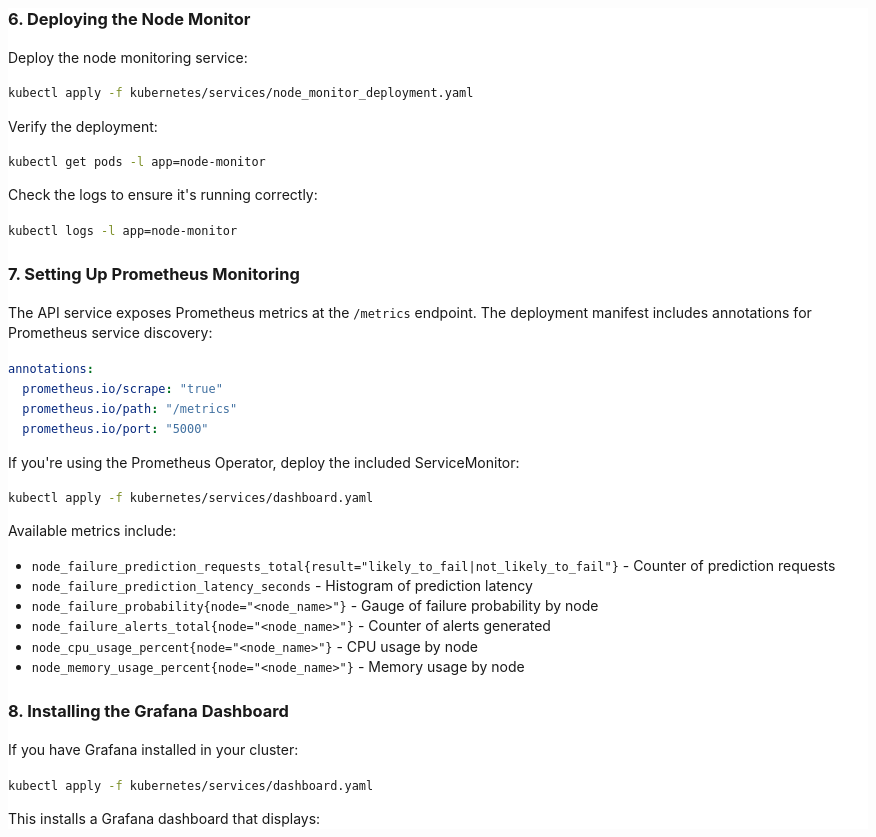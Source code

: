 ```yaml
```

### 6. Deploying the Node Monitor

Deploy the node monitoring service:

```bash
kubectl apply -f kubernetes/services/node_monitor_deployment.yaml
```

Verify the deployment:

```bash
kubectl get pods -l app=node-monitor
```

Check the logs to ensure it's running correctly:

```bash
kubectl logs -l app=node-monitor
```

### 7. Setting Up Prometheus Monitoring

The API service exposes Prometheus metrics at the `/metrics` endpoint. The deployment manifest includes annotations for Prometheus service discovery:

```yaml
annotations:
  prometheus.io/scrape: "true"
  prometheus.io/path: "/metrics"
  prometheus.io/port: "5000"
```

If you're using the Prometheus Operator, deploy the included ServiceMonitor:

```bash
kubectl apply -f kubernetes/services/dashboard.yaml
```

Available metrics include:

- `node_failure_prediction_requests_total{result="likely_to_fail|not_likely_to_fail"}` - Counter of prediction requests
- `node_failure_prediction_latency_seconds` - Histogram of prediction latency
- `node_failure_probability{node="<node_name>"}` - Gauge of failure probability by node
- `node_failure_alerts_total{node="<node_name>"}` - Counter of alerts generated
- `node_cpu_usage_percent{node="<node_name>"}` - CPU usage by node
- `node_memory_usage_percent{node="<node_name>"}` - Memory usage by node

### 8. Installing the Grafana Dashboard

If you have Grafana installed in your cluster:

```bash
kubectl apply -f kubernetes/services/dashboard.yaml
```

This installs a Grafana dashboard that displays:
